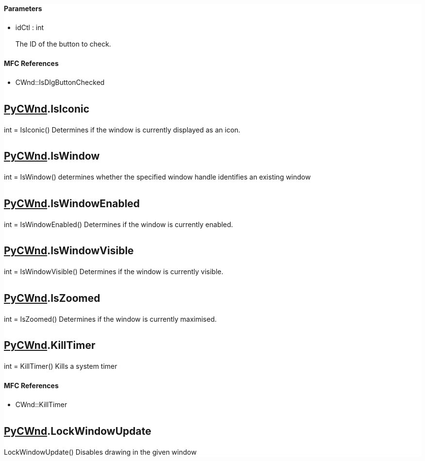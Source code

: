 #### Parameters

  - idCtl : int

    The ID of the button to check\.

#### MFC References

  - CWnd::IsDlgButtonChecked


## [PyCWnd](PyCWnd.md#pycwnd)\.IsIconic

int = IsIconic\(\)
Determines if the window is currently displayed as an icon\.


## [PyCWnd](PyCWnd.md#pycwnd)\.IsWindow

int = IsWindow\(\)
determines whether the specified window handle identifies an existing window


## [PyCWnd](PyCWnd.md#pycwnd)\.IsWindowEnabled

int = IsWindowEnabled\(\)
Determines if the window is currently enabled\.


## [PyCWnd](PyCWnd.md#pycwnd)\.IsWindowVisible

int = IsWindowVisible\(\)
Determines if the window is currently visible\.


## [PyCWnd](PyCWnd.md#pycwnd)\.IsZoomed

int = IsZoomed\(\)
Determines if the window is currently maximised\.


## [PyCWnd](PyCWnd.md#pycwnd)\.KillTimer

int = KillTimer\(\)
Kills a system timer

#### MFC References

  - CWnd::KillTimer


## [PyCWnd](PyCWnd.md#pycwnd)\.LockWindowUpdate

LockWindowUpdate\(\)
Disables drawing in the given window
